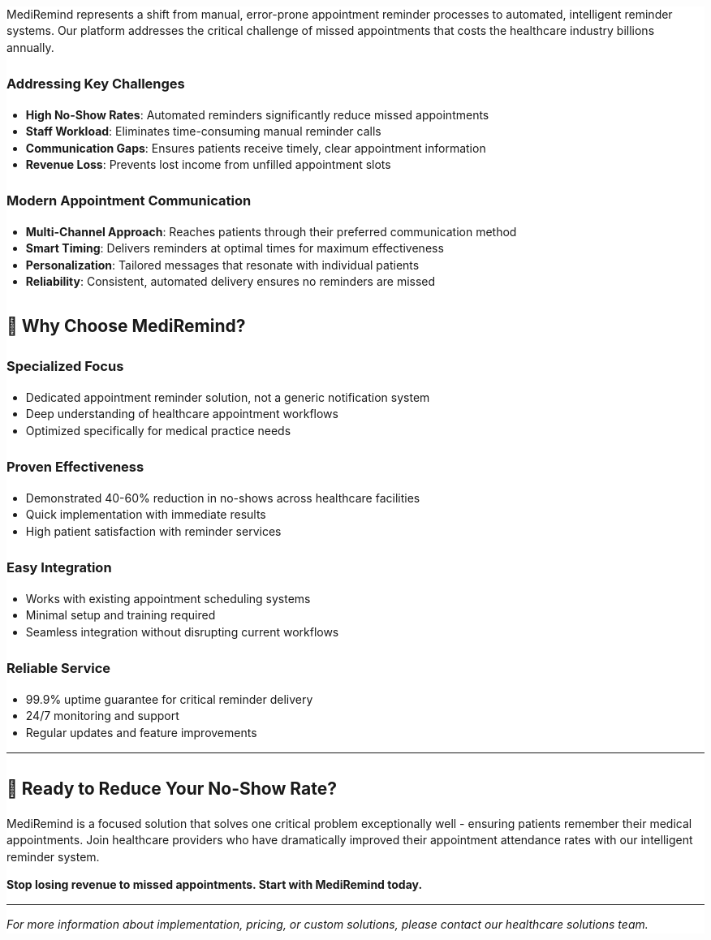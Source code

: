 MediRemind represents a shift from manual, error-prone appointment reminder processes to automated, intelligent reminder systems. Our platform addresses the critical challenge of missed appointments that costs the healthcare industry billions annually.

### Addressing Key Challenges
- **High No-Show Rates**: Automated reminders significantly reduce missed appointments
- **Staff Workload**: Eliminates time-consuming manual reminder calls
- **Communication Gaps**: Ensures patients receive timely, clear appointment information
- **Revenue Loss**: Prevents lost income from unfilled appointment slots

### Modern Appointment Communication
- **Multi-Channel Approach**: Reaches patients through their preferred communication method
- **Smart Timing**: Delivers reminders at optimal times for maximum effectiveness
- **Personalization**: Tailored messages that resonate with individual patients
- **Reliability**: Consistent, automated delivery ensures no reminders are missed

## 🎯 Why Choose MediRemind?

### Specialized Focus
- Dedicated appointment reminder solution, not a generic notification system
- Deep understanding of healthcare appointment workflows
- Optimized specifically for medical practice needs

### Proven Effectiveness
- Demonstrated 40-60% reduction in no-shows across healthcare facilities
- Quick implementation with immediate results
- High patient satisfaction with reminder services

### Easy Integration
- Works with existing appointment scheduling systems
- Minimal setup and training required
- Seamless integration without disrupting current workflows

### Reliable Service
- 99.9% uptime guarantee for critical reminder delivery
- 24/7 monitoring and support
- Regular updates and feature improvements

---

## 🚀 Ready to Reduce Your No-Show Rate?

MediRemind is a focused solution that solves one critical problem exceptionally well - ensuring patients remember their medical appointments. Join healthcare providers who have dramatically improved their appointment attendance rates with our intelligent reminder system.

**Stop losing revenue to missed appointments. Start with MediRemind today.**

---

*For more information about implementation, pricing, or custom solutions, please contact our healthcare solutions team.*